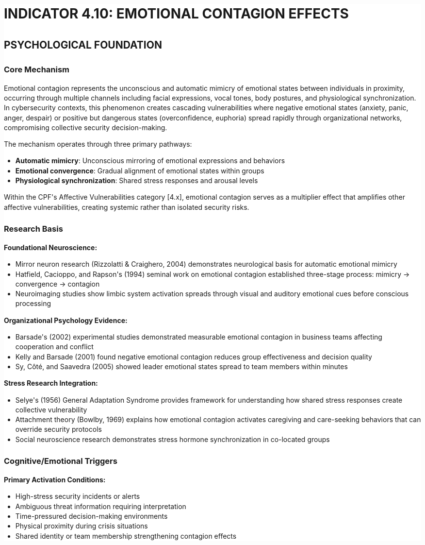 # INDICATOR 4.10: EMOTIONAL CONTAGION EFFECTS

## PSYCHOLOGICAL FOUNDATION

### Core Mechanism

Emotional contagion represents the unconscious and automatic mimicry of emotional states between individuals in proximity, occurring through multiple channels including facial expressions, vocal tones, body postures, and physiological synchronization. In cybersecurity contexts, this phenomenon creates cascading vulnerabilities where negative emotional states (anxiety, panic, anger, despair) or positive but dangerous states (overconfidence, euphoria) spread rapidly through organizational networks, compromising collective security decision-making.

The mechanism operates through three primary pathways:
- **Automatic mimicry**: Unconscious mirroring of emotional expressions and behaviors
- **Emotional convergence**: Gradual alignment of emotional states within groups
- **Physiological synchronization**: Shared stress responses and arousal levels

Within the CPF's Affective Vulnerabilities category [4.x], emotional contagion serves as a multiplier effect that amplifies other affective vulnerabilities, creating systemic rather than isolated security risks.

### Research Basis

**Foundational Neuroscience:**
- Mirror neuron research (Rizzolatti & Craighero, 2004) demonstrates neurological basis for automatic emotional mimicry
- Hatfield, Cacioppo, and Rapson's (1994) seminal work on emotional contagion established three-stage process: mimicry → convergence → contagion
- Neuroimaging studies show limbic system activation spreads through visual and auditory emotional cues before conscious processing

**Organizational Psychology Evidence:**
- Barsade's (2002) experimental studies demonstrated measurable emotional contagion in business teams affecting cooperation and conflict
- Kelly and Barsade (2001) found negative emotional contagion reduces group effectiveness and decision quality
- Sy, Côté, and Saavedra (2005) showed leader emotional states spread to team members within minutes

**Stress Research Integration:**
- Selye's (1956) General Adaptation Syndrome provides framework for understanding how shared stress responses create collective vulnerability
- Attachment theory (Bowlby, 1969) explains how emotional contagion activates caregiving and care-seeking behaviors that can override security protocols
- Social neuroscience research demonstrates stress hormone synchronization in co-located groups

### Cognitive/Emotional Triggers

**Primary Activation Conditions:**
- High-stress security incidents or alerts
- Ambiguous threat information requiring interpretation
- Time-pressured decision-making environments
- Physical proximity during crisis situations
- Shared identity or team membership strengthening contagion effects
